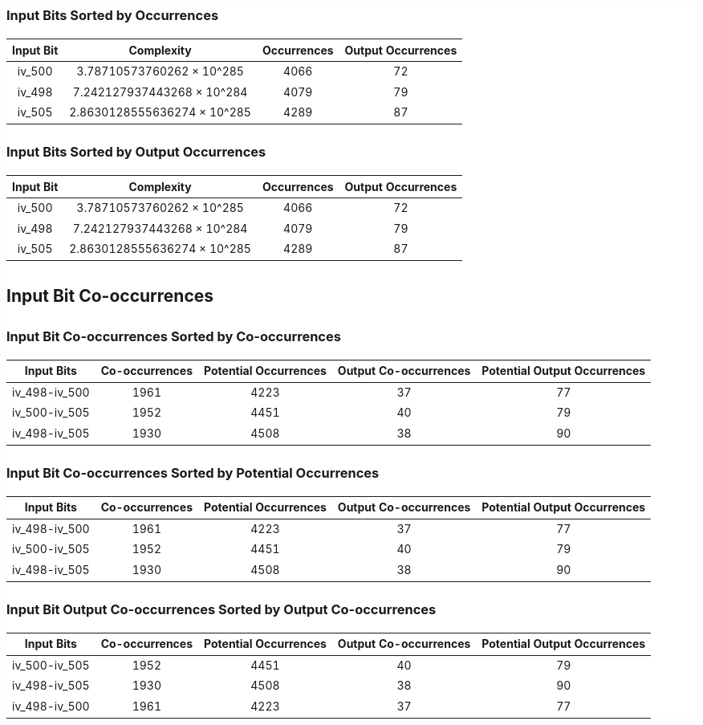 ### Input Bits Sorted by Occurrences

| Input Bit | Complexity | Occurrences | Output Occurrences |
|:---------:|:----------:|:-----------:|:------------------:|
| iv_500 | 3.78710573760262 × 10^285 | 4066 | 72 |
| iv_498 | 7.242127937443268 × 10^284 | 4079 | 79 |
| iv_505 | 2.8630128555636274 × 10^285 | 4289 | 87 |

### Input Bits Sorted by Output Occurrences

| Input Bit | Complexity | Occurrences | Output Occurrences |
|:---------:|:----------:|:-----------:|:------------------:|
| iv_500 | 3.78710573760262 × 10^285 | 4066 | 72 |
| iv_498 | 7.242127937443268 × 10^284 | 4079 | 79 |
| iv_505 | 2.8630128555636274 × 10^285 | 4289 | 87 |

## Input Bit Co-occurrences

### Input Bit Co-occurrences Sorted by Co-occurrences

| Input Bits | Co-occurrences | Potential Occurrences | Output Co-occurrences | Potential Output Occurrences |
|:----------:|:--------------:|:---------------------:|:---------------------:|:----------------------------:|
| iv_498-iv_500 | 1961 | 4223 | 37 | 77 |
| iv_500-iv_505 | 1952 | 4451 | 40 | 79 |
| iv_498-iv_505 | 1930 | 4508 | 38 | 90 |

### Input Bit Co-occurrences Sorted by Potential Occurrences

| Input Bits | Co-occurrences | Potential Occurrences | Output Co-occurrences | Potential Output Occurrences |
|:----------:|:--------------:|:---------------------:|:---------------------:|:----------------------------:|
| iv_498-iv_500 | 1961 | 4223 | 37 | 77 |
| iv_500-iv_505 | 1952 | 4451 | 40 | 79 |
| iv_498-iv_505 | 1930 | 4508 | 38 | 90 |

### Input Bit Output Co-occurrences Sorted by Output Co-occurrences

| Input Bits | Co-occurrences | Potential Occurrences | Output Co-occurrences | Potential Output Occurrences |
|:----------:|:--------------:|:---------------------:|:---------------------:|:----------------------------:|
| iv_500-iv_505 | 1952 | 4451 | 40 | 79 |
| iv_498-iv_505 | 1930 | 4508 | 38 | 90 |
| iv_498-iv_500 | 1961 | 4223 | 37 | 77 |
